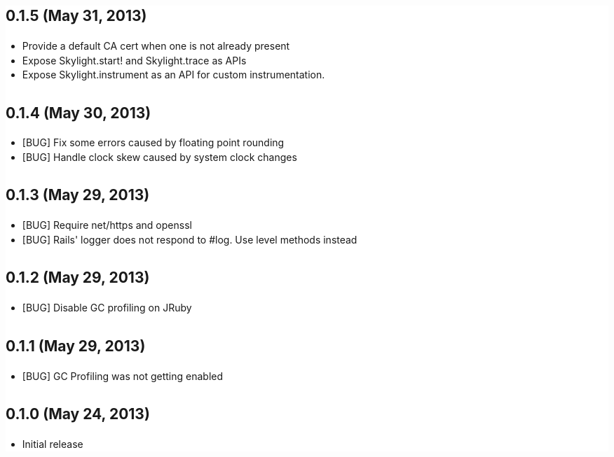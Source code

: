 ## 0.1.5 (May 31, 2013)

* Provide a default CA cert when one is not already present
* Expose Skylight.start! and Skylight.trace as APIs
* Expose Skylight.instrument as an API for custom instrumentation.

## 0.1.4 (May 30, 2013)

* [BUG] Fix some errors caused by floating point rounding
* [BUG] Handle clock skew caused by system clock changes

## 0.1.3 (May 29, 2013)

* [BUG] Require net/https and openssl
* [BUG] Rails' logger does not respond to #log. Use level methods
  instead

## 0.1.2 (May 29, 2013)

* [BUG] Disable GC profiling on JRuby

## 0.1.1 (May 29, 2013)

* [BUG] GC Profiling was not getting enabled

## 0.1.0 (May 24, 2013)

* Initial release
